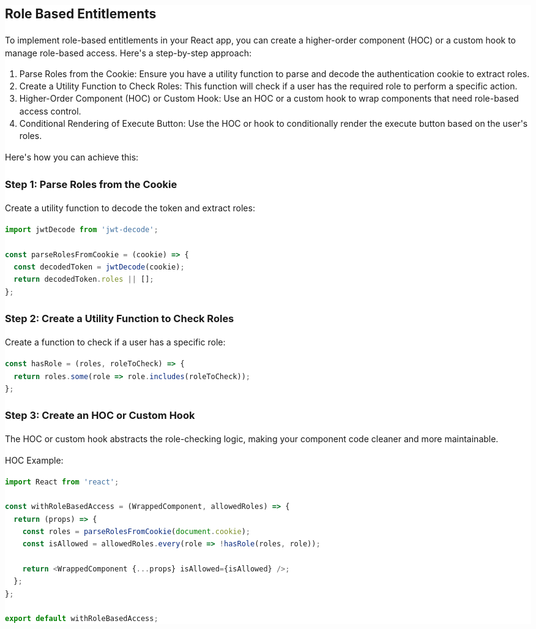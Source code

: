## Role Based Entitlements
To implement role-based entitlements in your React app, you can create a higher-order component (HOC) or a custom hook to manage role-based access. Here's a step-by-step approach:

1. Parse Roles from the Cookie: Ensure you have a utility function to parse and decode the authentication cookie to extract roles.
2. Create a Utility Function to Check Roles: This function will check if a user has the required role to perform a specific action.
3. Higher-Order Component (HOC) or Custom Hook: Use an HOC or a custom hook to wrap components that need role-based access control.
4. Conditional Rendering of Execute Button: Use the HOC or hook to conditionally render the execute button based on the user's roles.

Here's how you can achieve this:

### Step 1: Parse Roles from the Cookie
Create a utility function to decode the token and extract roles:

```javascript
import jwtDecode from 'jwt-decode';

const parseRolesFromCookie = (cookie) => {
  const decodedToken = jwtDecode(cookie);
  return decodedToken.roles || [];
};
```

### Step 2: Create a Utility Function to Check Roles
Create a function to check if a user has a specific role:

```javascript
const hasRole = (roles, roleToCheck) => {
  return roles.some(role => role.includes(roleToCheck));
};
```

### Step 3: Create an HOC or Custom Hook
The HOC or custom hook abstracts the role-checking logic, making your component code cleaner and more maintainable.

HOC Example:

```javascript
import React from 'react';

const withRoleBasedAccess = (WrappedComponent, allowedRoles) => {
  return (props) => {
    const roles = parseRolesFromCookie(document.cookie);
    const isAllowed = allowedRoles.every(role => !hasRole(roles, role));
    
    return <WrappedComponent {...props} isAllowed={isAllowed} />;
  };
};

export default withRoleBasedAccess;
```
